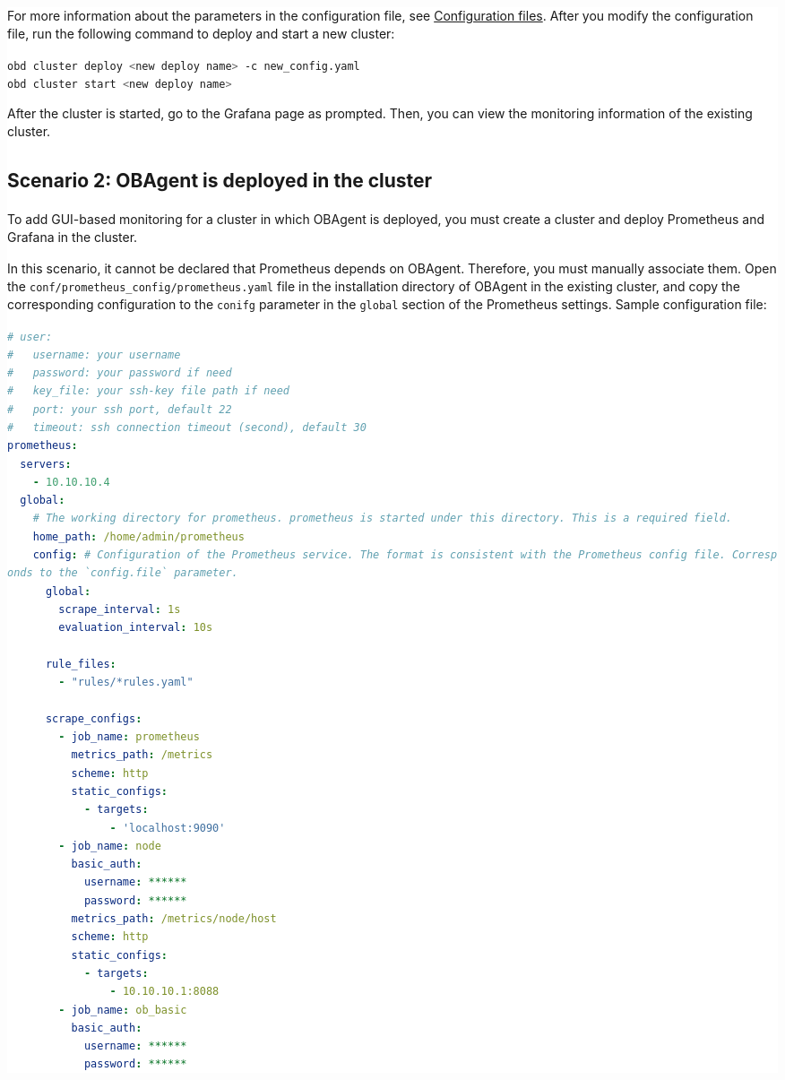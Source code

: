 
For more information about the parameters in the configuration file, see [Configuration files](../100.configuration-file-description.md). After you modify the configuration file, run the following command to deploy and start a new cluster:

```bash
obd cluster deploy <new deploy name> -c new_config.yaml
obd cluster start <new deploy name>
```

After the cluster is started, go to the Grafana page as prompted. Then, you can view the monitoring information of the existing cluster.

## Scenario 2: OBAgent is deployed in the cluster

To add GUI-based monitoring for a cluster in which OBAgent is deployed, you must create a cluster and deploy Prometheus and Grafana in the cluster.

In this scenario, it cannot be declared that Prometheus depends on OBAgent. Therefore, you must manually associate them. Open the `conf/prometheus_config/prometheus.yaml` file in the installation directory of OBAgent in the existing cluster, and copy the corresponding configuration to the `conifg` parameter in the `global` section of the Prometheus settings. Sample configuration file:

```yaml
# user:
#   username: your username
#   password: your password if need
#   key_file: your ssh-key file path if need
#   port: your ssh port, default 22
#   timeout: ssh connection timeout (second), default 30
prometheus:
  servers:
    - 10.10.10.4
  global:
    # The working directory for prometheus. prometheus is started under this directory. This is a required field.
    home_path: /home/admin/prometheus
    config: # Configuration of the Prometheus service. The format is consistent with the Prometheus config file. Corresponds to the `config.file` parameter.
      global:
        scrape_interval: 1s
        evaluation_interval: 10s

      rule_files:
        - "rules/*rules.yaml"

      scrape_configs:
        - job_name: prometheus
          metrics_path: /metrics
          scheme: http
          static_configs:
            - targets:
                - 'localhost:9090'
        - job_name: node
          basic_auth:
            username: ******
            password: ******
          metrics_path: /metrics/node/host
          scheme: http
          static_configs:
            - targets:
                - 10.10.10.1:8088
        - job_name: ob_basic
          basic_auth:
            username: ******
            password: ******
```